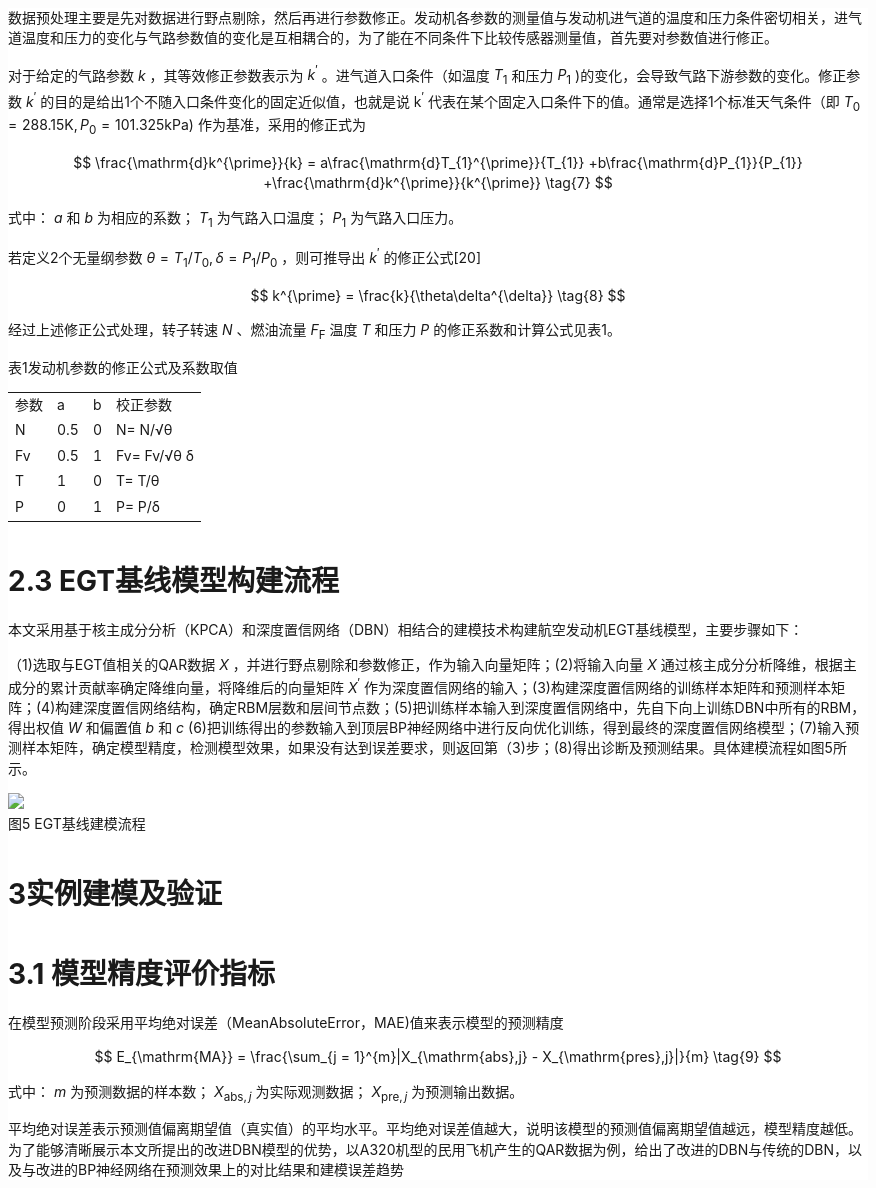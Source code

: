 数据预处理主要是先对数据进行野点剔除，然后再进行参数修正。发动机各参数的测量值与发动机进气道的温度和压力条件密切相关，进气道温度和压力的变化与气路参数值的变化是互相耦合的，为了能在不同条件下比较传感器测量值，首先要对参数值进行修正。

对于给定的气路参数  $k$  ，其等效修正参数表示为 $k^{\prime}$  。进气道入口条件（如温度  $T_{1}$  和压力  $P_{1}$  )的变化，会导致气路下游参数的变化。修正参数  $k^{\prime}$  的目的是给出1个不随入口条件变化的固定近似值，也就是说  $\mathrm{k}^{\prime}$  代表在某个固定入口条件下的值。通常是选择1个标准天气条件（即  $T_{0} = 288.15\mathrm{K},P_{0} = 101.325\mathrm{kPa})$  作为基准，采用的修正式为

$$
\frac{\mathrm{d}k^{\prime}}{k} = a\frac{\mathrm{d}T_{1}^{\prime}}{T_{1}} +b\frac{\mathrm{d}P_{1}}{P_{1}} +\frac{\mathrm{d}k^{\prime}}{k^{\prime}} \tag{7}
$$

式中：  $a$  和  $b$  为相应的系数；  $T_{1}$  为气路入口温度；  $P_{1}$  为气路入口压力。

若定义2个无量纲参数  $\theta = T_{1} / T_{0},\delta = P_{1} / P_{0}$  ，则可推导出  $k^{\prime}$  的修正公式[20]

$$
k^{\prime} = \frac{k}{\theta\delta^{\delta}} \tag{8}
$$

经过上述修正公式处理，转子转速  $N$  、燃油流量  $F_{\mathrm{F}}$  温度  $T$  和压力  $P$  的修正系数和计算公式见表1。

表1发动机参数的修正公式及系数取值  

<table><tr><td>参数</td><td>a</td><td>b</td><td>校正参数</td></tr><tr><td>N</td><td>0.5</td><td>0</td><td>N= N/√θ</td></tr><tr><td>Fv</td><td>0.5</td><td>1</td><td>Fv= Fv/√θ δ</td></tr><tr><td>T</td><td>1</td><td>0</td><td>T= T/θ</td></tr><tr><td>P</td><td>0</td><td>1</td><td>P= P/δ</td></tr></table>

# 2.3 EGT基线模型构建流程

本文采用基于核主成分分析（KPCA）和深度置信网络（DBN）相结合的建模技术构建航空发动机EGT基线模型，主要步骤如下：

（1)选取与EGT值相关的QAR数据  $X$  ，并进行野点剔除和参数修正，作为输入向量矩阵；(2)将输入向量  $X$  通过核主成分分析降维，根据主成分的累计贡献率确定降维向量，将降维后的向量矩阵  $X^{\prime}$  作为深度置信网络的输入；(3)构建深度置信网络的训练样本矩阵和预测样本矩阵；(4)构建深度置信网络结构，确定RBM层数和层间节点数；(5)把训练样本输入到深度置信网络中，先自下向上训练DBN中所有的RBM，得出权值  $W$  和偏置值  $b$  和  $c$  (6)把训练得出的参数输入到顶层BP神经网络中进行反向优化训练，得到最终的深度置信网络模型；(7)输入预测样本矩阵，确定模型精度，检测模型效果，如果没有达到误差要求，则返回第（3)步；(8)得出诊断及预测结果。具体建模流程如图5所示。

![](https://cdn-mineru.openxlab.org.cn/result/2025-09-13/2a72839e-b581-45bc-a76c-925a409c5ca6/728e200b7cf0f41243fec772cbb6b8e77affb55a881e83d3fc84fe7a52460f58.jpg)  
图5 EGT基线建模流程

# 3实例建模及验证

# 3.1 模型精度评价指标

在模型预测阶段采用平均绝对误差（MeanAbsoluteError，MAE)值来表示模型的预测精度

$$
E_{\mathrm{MA}} = \frac{\sum_{j = 1}^{m}|X_{\mathrm{abs},j} - X_{\mathrm{pres},j}|}{m} \tag{9}
$$

式中：  $m$  为预测数据的样本数；  $X_{\mathrm{abs},j}$  为实际观测数据； $X_{\mathrm{pre},j}$  为预测输出数据。

平均绝对误差表示预测值偏离期望值（真实值）的平均水平。平均绝对误差值越大，说明该模型的预测值偏离期望值越远，模型精度越低。为了能够清晰展示本文所提出的改进DBN模型的优势，以A320机型的民用飞机产生的QAR数据为例，给出了改进的DBN与传统的DBN，以及与改进的BP神经网络在预测效果上的对比结果和建模误差趋势
